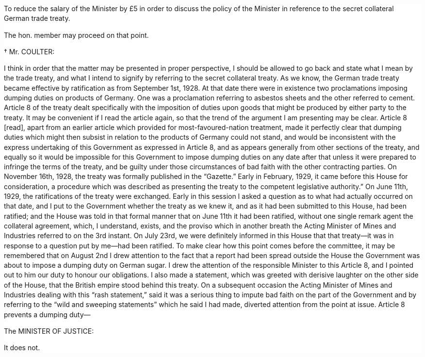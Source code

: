 <block name="quote">To reduce the salary of the Minister by &#x00A3;5 in order to discuss the policy of the Minister in reference to the secret collateral German trade treaty.</block>

<p>The hon. member may proceed on that point.</p>

</speech>

<speech by="#coulter">

<from>&#x2020; Mr. <person refersTo="hansard_za">COULTER</person>:</from>

<p>I think in order that the matter may be presented in proper perspective, I should be allowed to go back and state what I mean by the trade treaty, and what I intend to signify by referring to the secret collateral treaty. As we know, the German trade treaty became effective by ratification as from September 1st, 1928. At that date there were in existence two proclamations imposing dumping duties on products of Germany. One was a proclamation referring to asbestos sheets and the other referred to cement. Article 8 of the treaty dealt specifically with the imposition of duties upon goods that might be produced by either party to the treaty. It may be convenient if I read the article again, so that the trend of the argument I am presenting may be clear. Article 8 [read], apart from an earlier article which provided for most-favoured-nation treatment, made it perfectly clear that dumping duties which might then subsist in relation to the products of Germany could not stand, and would be inconsistent with the express undertaking of this Government as expressed in Article 8, and as appears generally from other sections of the treaty, and equally so it would be impossible for this Government to impose dumping duties on any date after that unless it were prepared to infringe the terms of the treaty, and be guilty under those circumstances of bad faith with the other contracting parties. On November 16th, 1928, the treaty was formally published in the &#x201C;Gazette.&#x201D; Early in February, 1929, it came before this House for consideration, a procedure which was described as presenting the treaty to the competent legislative authority.&#x201D; On June 11th, 1929, the ratifications of the treaty were exchanged. Early in this session I asked a question as to what had actually occurred on that date, and I put to the Government whether the treaty as we knew it, and as it had been submitted to this House, had been ratified; and the House was told in that formal manner that on June 11th it had been ratified, without one single remark agent the collateral agreement, which, I understand, exists, and the proviso which in another breath the Acting Minister of Mines and Industries referred to on the 3rd instant. On July 23rd, we were definitely informed in this House that that treaty&#x2014;it was in response to a question put by me&#x2014;had been ratified. To make clear how this point comes before the committee, it may be remembered that on August 2nd I drew attention to the fact that a report had been spread outside the House the Government was about to impose a dumping duty on German sugar. I drew the attention of the responsible Minister to this Article 8, and I pointed out to him our duty to honour our obligations. I also made a statement, which was greeted with derisive laughter on the other side of the House, that the British empire stood behind this treaty. On a subsequent occasion the Acting Minister of Mines and Industries dealing with this &#x201C;rash statement,&#x201D; said it was a serious thing to impute bad faith on the part of the Government and by referring to the &#x201C;wild and sweeping statements&#x201D; which he said I had made, diverted attention from the point at issue. Article 8 prevents a dumping duty&#x2014;</p>

</speech>

<speech by="#minister_of_justice">

<from>The <person refersTo="hansard_za">MINISTER OF JUSTICE</person>:</from>

<p>It does not.</p>

</speech>

<speech by="#coulter">
